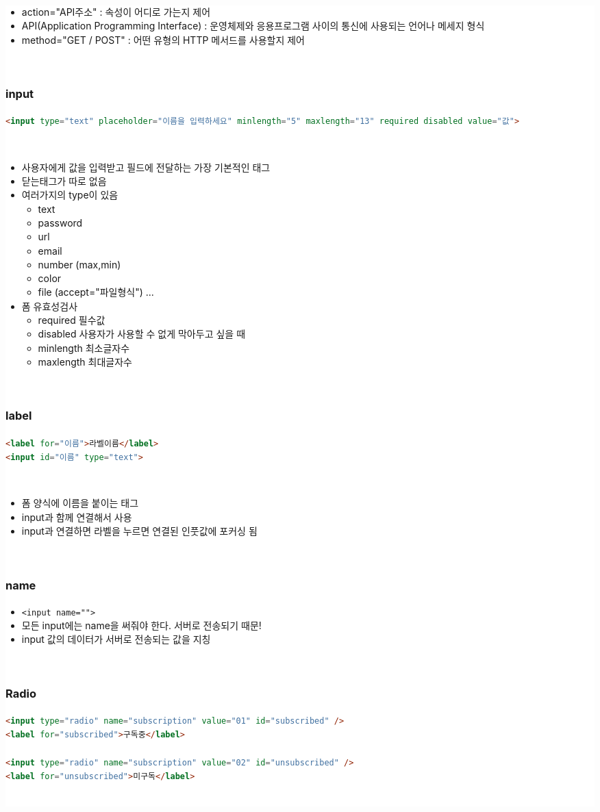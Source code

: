 * action="API주소" : 속성이 어디로 가는지 제어 
* API(Application Programming Interface) : 운영체제와 응용프로그램 사이의 통신에 사용되는 언어나 메세지 형식
* method="GET / POST" : 어떤 유형의 HTTP 메서드를 사용할지 제어

<br>

### input
```html
<input type="text" placeholder="이름을 입력하세요" minlength="5" maxlength="13" required disabled value="값">
```
<br>

* 사용자에게 값을 입력받고 필드에 전달하는 가장 기본적인 태그
* 닫는태그가 따로 없음
* 여러가지의 type이 있음
    * text
    * password
    * url
    * email
    * number (max,min)
    * color 
    * file (accept="파일형식") ...
* 폼 유효성검사
    * required 필수값
    * disabled 사용자가 사용할 수 없게 막아두고 싶을 때
    * minlength 최소글자수
    * maxlength 최대글자수 

<br>

### label
```html
<label for="이름">라벨이름</label>
<input id="이름" type="text">
```
<br>

* 폼 양식에 이름을 붙이는 태그
* input과 함께 연결해서 사용 
* input과 연결하면 라벨을 누르면 연결된 인풋값에 포커싱 됨

<br>

### name
* `<input name="">`
* 모든 input에는 name을 써줘야 한다. 서버로 전송되기 때문!
* input 값의 데이터가 서버로 전송되는 값을 지칭

<br>

### Radio
```html
<input type="radio" name="subscription" value="01" id="subscribed" />
<label for="subscribed">구독중</label>

<input type="radio" name="subscription" value="02" id="unsubscribed" />
<label for="unsubscribed">미구독</label>
```
<br>
